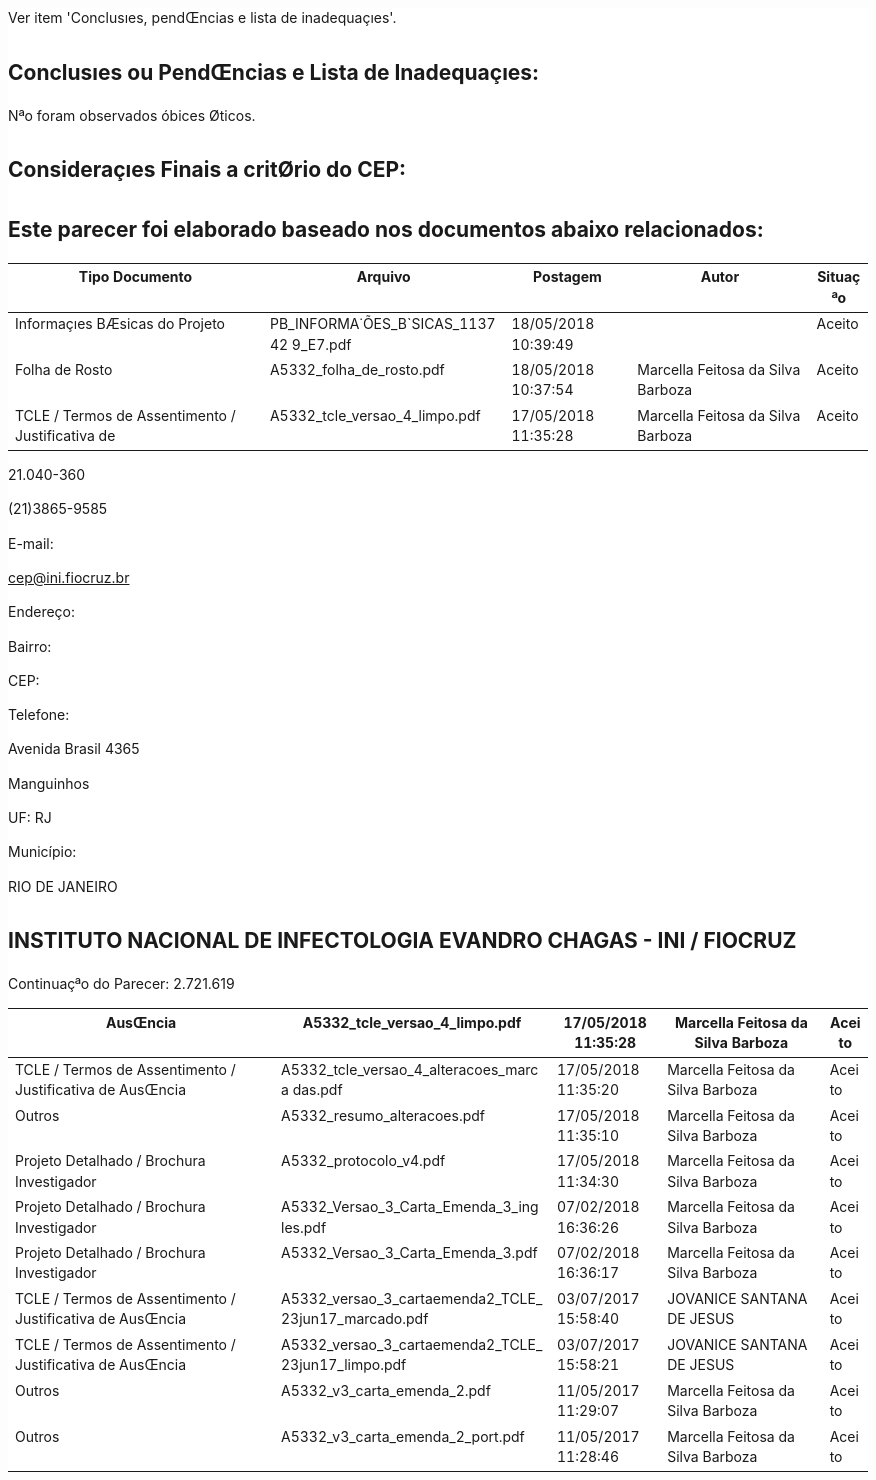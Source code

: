 Ver item 'Conclusıes, pendŒncias e lista de inadequaçıes'.

## Conclusıes ou PendŒncias e Lista de Inadequaçıes:

Nªo foram observados óbices Øticos.

## Consideraçıes Finais a critØrio do CEP:

## Este parecer foi elaborado baseado nos documentos abaixo relacionados:

| Tipo Documento                                   | Arquivo                                | Postagem            | Autor                             | Situaçªo   |
|--------------------------------------------------|----------------------------------------|---------------------|-----------------------------------|------------|
| Informaçıes BÆsicas do Projeto                   | PB_INFORMA˙ÕES_B`SICAS_113742 9_E7.pdf | 18/05/2018 10:39:49 |                                   | Aceito     |
| Folha de Rosto                                   | A5332_folha_de_rosto.pdf               | 18/05/2018 10:37:54 | Marcella Feitosa da Silva Barboza | Aceito     |
| TCLE / Termos de Assentimento / Justificativa de | A5332_tcle_versao_4_limpo.pdf          | 17/05/2018 11:35:28 | Marcella Feitosa da Silva Barboza | Aceito     |

21.040-360

(21)3865-9585

E-mail:

cep@ini.fiocruz.br

Endereço:

Bairro:

CEP:

Telefone:

Avenida Brasil 4365

Manguinhos

UF: RJ

Município:

RIO DE JANEIRO

## INSTITUTO NACIONAL DE INFECTOLOGIA EVANDRO CHAGAS - INI / FIOCRUZ



Continuaçªo do Parecer: 2.721.619

| AusŒncia                                                  | A5332_tcle_versao_4_limpo.pdf                         | 17/05/2018 11:35:28   | Marcella Feitosa da Silva Barboza   | Aceito   |
|-----------------------------------------------------------|-------------------------------------------------------|-----------------------|-------------------------------------|----------|
| TCLE / Termos de Assentimento / Justificativa de AusŒncia | A5332_tcle_versao_4_alteracoes_marca das.pdf          | 17/05/2018 11:35:20   | Marcella Feitosa da Silva Barboza   | Aceito   |
| Outros                                                    | A5332_resumo_alteracoes.pdf                           | 17/05/2018 11:35:10   | Marcella Feitosa da Silva Barboza   | Aceito   |
| Projeto Detalhado / Brochura Investigador                 | A5332_protocolo_v4.pdf                                | 17/05/2018 11:34:30   | Marcella Feitosa da Silva Barboza   | Aceito   |
| Projeto Detalhado / Brochura Investigador                 | A5332_Versao_3_Carta_Emenda_3_ing les.pdf             | 07/02/2018 16:36:26   | Marcella Feitosa da Silva Barboza   | Aceito   |
| Projeto Detalhado / Brochura Investigador                 | A5332_Versao_3_Carta_Emenda_3.pdf                     | 07/02/2018 16:36:17   | Marcella Feitosa da Silva Barboza   | Aceito   |
| TCLE / Termos de Assentimento / Justificativa de AusŒncia | A5332_versao_3_cartaemenda2_TCLE_ 23jun17_marcado.pdf | 03/07/2017 15:58:40   | JOVANICE SANTANA DE JESUS           | Aceito   |
| TCLE / Termos de Assentimento / Justificativa de AusŒncia | A5332_versao_3_cartaemenda2_TCLE_ 23jun17_limpo.pdf   | 03/07/2017 15:58:21   | JOVANICE SANTANA DE JESUS           | Aceito   |
| Outros                                                    | A5332_v3_carta_emenda_2.pdf                           | 11/05/2017 11:29:07   | Marcella Feitosa da Silva Barboza   | Aceito   |
| Outros                                                    | A5332_v3_carta_emenda_2_port.pdf                      | 11/05/2017 11:28:46   | Marcella Feitosa da Silva Barboza   | Aceito   |